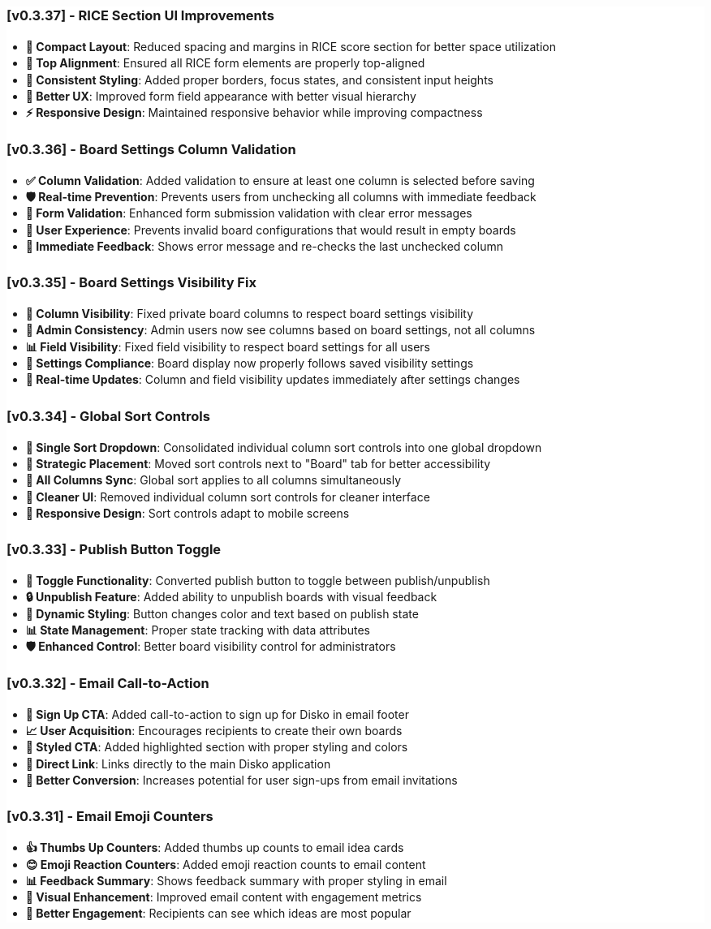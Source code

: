 ### [v0.3.37] - RICE Section UI Improvements
- **📏 Compact Layout**: Reduced spacing and margins in RICE score section for better space utilization
- **🎯 Top Alignment**: Ensured all RICE form elements are properly top-aligned
- **🎨 Consistent Styling**: Added proper borders, focus states, and consistent input heights
- **📱 Better UX**: Improved form field appearance with better visual hierarchy
- **⚡ Responsive Design**: Maintained responsive behavior while improving compactness

### [v0.3.36] - Board Settings Column Validation
- **✅ Column Validation**: Added validation to ensure at least one column is selected before saving
- **🛡️ Real-time Prevention**: Prevents users from unchecking all columns with immediate feedback
- **📝 Form Validation**: Enhanced form submission validation with clear error messages
- **🎯 User Experience**: Prevents invalid board configurations that would result in empty boards
- **🔄 Immediate Feedback**: Shows error message and re-checks the last unchecked column

### [v0.3.35] - Board Settings Visibility Fix
- **🔧 Column Visibility**: Fixed private board columns to respect board settings visibility
- **👥 Admin Consistency**: Admin users now see columns based on board settings, not all columns
- **📊 Field Visibility**: Fixed field visibility to respect board settings for all users
- **🎯 Settings Compliance**: Board display now properly follows saved visibility settings
- **🔄 Real-time Updates**: Column and field visibility updates immediately after settings changes

### [v0.3.34] - Global Sort Controls
- **🎯 Single Sort Dropdown**: Consolidated individual column sort controls into one global dropdown
- **📍 Strategic Placement**: Moved sort controls next to "Board" tab for better accessibility
- **🔄 All Columns Sync**: Global sort applies to all columns simultaneously
- **🎨 Cleaner UI**: Removed individual column sort controls for cleaner interface
- **📱 Responsive Design**: Sort controls adapt to mobile screens

### [v0.3.33] - Publish Button Toggle
- **🔄 Toggle Functionality**: Converted publish button to toggle between publish/unpublish
- **🔒 Unpublish Feature**: Added ability to unpublish boards with visual feedback
- **🎨 Dynamic Styling**: Button changes color and text based on publish state
- **📊 State Management**: Proper state tracking with data attributes
- **🛡️ Enhanced Control**: Better board visibility control for administrators

### [v0.3.32] - Email Call-to-Action
- **🚀 Sign Up CTA**: Added call-to-action to sign up for Disko in email footer
- **📈 User Acquisition**: Encourages recipients to create their own boards
- **🎨 Styled CTA**: Added highlighted section with proper styling and colors
- **🔗 Direct Link**: Links directly to the main Disko application
- **📱 Better Conversion**: Increases potential for user sign-ups from email invitations

### [v0.3.31] - Email Emoji Counters
- **👍 Thumbs Up Counters**: Added thumbs up counts to email idea cards
- **😊 Emoji Reaction Counters**: Added emoji reaction counts to email content
- **📊 Feedback Summary**: Shows feedback summary with proper styling in email
- **🎨 Visual Enhancement**: Improved email content with engagement metrics
- **📱 Better Engagement**: Recipients can see which ideas are most popular
